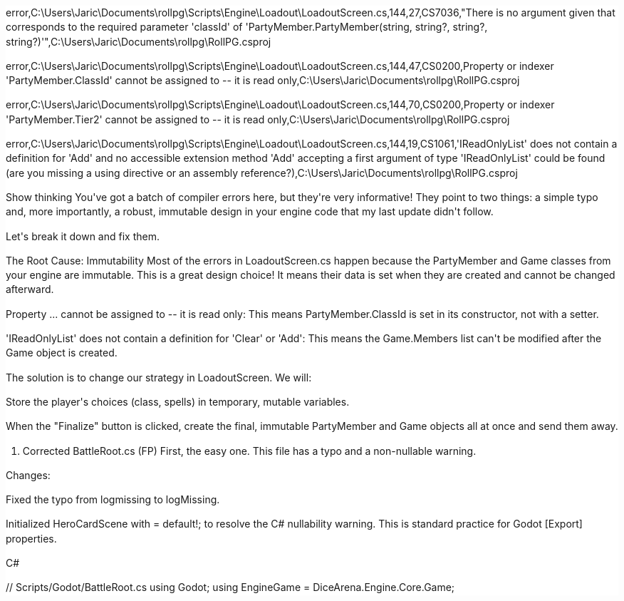 error,C:\Users\Jaric\Documents\rollpg\Scripts\Engine\Loadout\LoadoutScreen.cs,144,27,CS7036,"There is no argument given that corresponds to the required parameter 'classId' of 'PartyMember.PartyMember(string, string?, string?, string?)'",C:\Users\Jaric\Documents\rollpg\RollPG.csproj

error,C:\Users\Jaric\Documents\rollpg\Scripts\Engine\Loadout\LoadoutScreen.cs,144,47,CS0200,Property or indexer 'PartyMember.ClassId' cannot be assigned to -- it is read only,C:\Users\Jaric\Documents\rollpg\RollPG.csproj

error,C:\Users\Jaric\Documents\rollpg\Scripts\Engine\Loadout\LoadoutScreen.cs,144,70,CS0200,Property or indexer 'PartyMember.Tier2' cannot be assigned to -- it is read only,C:\Users\Jaric\Documents\rollpg\RollPG.csproj

error,C:\Users\Jaric\Documents\rollpg\Scripts\Engine\Loadout\LoadoutScreen.cs,144,19,CS1061,'IReadOnlyList<PartyMember>' does not contain a definition for 'Add' and no accessible extension method 'Add' accepting a first argument of type 'IReadOnlyList<PartyMember>' could be found (are you missing a using directive or an assembly reference?),C:\Users\Jaric\Documents\rollpg\RollPG.csproj




Show thinking
You've got a batch of compiler errors here, but they're very informative! They point to two things: a simple typo and, more importantly, a robust, immutable design in your engine code that my last update didn't follow.

Let's break it down and fix them.

The Root Cause: Immutability
Most of the errors in LoadoutScreen.cs happen because the PartyMember and Game classes from your engine are immutable. This is a great design choice! It means their data is set when they are created and cannot be changed afterward.

Property ... cannot be assigned to -- it is read only: This means PartyMember.ClassId is set in its constructor, not with a setter.

'IReadOnlyList<PartyMember>' does not contain a definition for 'Clear' or 'Add': This means the Game.Members list can't be modified after the Game object is created.

The solution is to change our strategy in LoadoutScreen. We will:

Store the player's choices (class, spells) in temporary, mutable variables.

When the "Finalize" button is clicked, create the final, immutable PartyMember and Game objects all at once and send them away.

1. Corrected BattleRoot.cs (FP)
First, the easy one. This file has a typo and a non-nullable warning.

Changes:

Fixed the typo from logmissing to logMissing.

Initialized HeroCardScene with = default!; to resolve the C# nullability warning. This is standard practice for Godot [Export] properties.

C#

// Scripts/Godot/BattleRoot.cs
using Godot;
using EngineGame = DiceArena.Engine.Core.Game;
